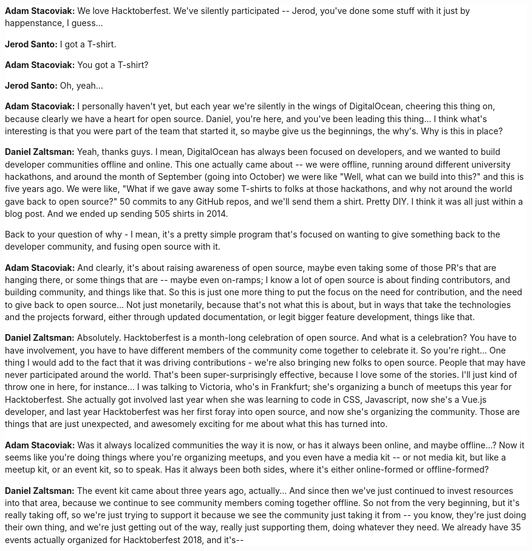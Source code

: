 **Adam Stacoviak:** We love Hacktoberfest. We've silently participated -- Jerod, you've done some stuff with it just by happenstance, I guess...

**Jerod Santo:** I got a T-shirt.

**Adam Stacoviak:** You got a T-shirt?

**Jerod Santo:** Oh, yeah...

**Adam Stacoviak:** I personally haven't yet, but each year we're silently in the wings of DigitalOcean, cheering this thing on, because clearly we have a heart for open source. Daniel, you're here, and you've been leading this thing... I think what's interesting is that you were part of the team that started it, so maybe give us the beginnings, the why's. Why is this in place?

**Daniel Zaltsman:** Yeah, thanks guys. I mean, DigitalOcean has always been focused on developers, and we wanted to build developer communities offline and online. This one actually came about -- we were offline, running around different university hackathons, and around the month of September (going into October) we were like "Well, what can we build into this?" and this is five years ago. We were like, "What if we gave away some T-shirts to folks at those hackathons, and why not around the world gave back to open source?" 50 commits to any GitHub repos, and we'll send them a shirt. Pretty DIY. I think it was all just within a blog post. And we ended up sending 505 shirts in 2014.

Back to your question of why - I mean, it's a pretty simple program that's focused on wanting to give something back to the developer community, and fusing open source with it.

**Adam Stacoviak:** And clearly, it's about raising awareness of open source, maybe even taking some of those PR's that are hanging there, or some things that are -- maybe even on-ramps; I know a lot of open source is about finding contributors, and building community, and things like that. So this is just one more thing to put the focus on the need for contribution, and the need to give back to open source... Not just monetarily, because that's not what this is about, but in ways that take the technologies and the projects forward, either through updated documentation, or legit bigger feature development, things like that.

**Daniel Zaltsman:** Absolutely. Hacktoberfest is a month-long celebration of open source. And what is a celebration? You have to have involvement, you have to have different members of the community come together to celebrate it. So you're right... One thing I would add to the fact that it was driving contributions - we're also bringing new folks to open source. People that may have never participated around the world. That's been super-surprisingly effective, because I love some of the stories. I'll just kind of throw one in here, for instance... I was talking to Victoria, who's in Frankfurt; she's organizing a bunch of meetups this year for Hacktoberfest. She actually got involved last year when she was learning to code in CSS, Javascript, now she's a Vue.js developer, and last year Hacktoberfest was her first foray into open source, and now she's organizing the community. Those are things that are just unexpected, and awesomely exciting for me about what this has turned into.

**Adam Stacoviak:** Was it always localized communities the way it is now, or has it always been online, and maybe offline...? Now it seems like you're doing things where you're organizing meetups, and you even have a media kit -- or not media kit, but like a meetup kit, or an event kit, so to speak. Has it always been both sides, where it's either online-formed or offline-formed?

**Daniel Zaltsman:** The event kit came about three years ago, actually... And since then we've just continued to invest resources into that area, because we continue to see community members coming together offline. So not from the very beginning, but it's really taking off, so we're just trying to support it because we see the community just taking it from -- you know, they're just doing their own thing, and we're just getting out of the way, really just supporting them, doing whatever they need. We already have 35 events actually organized for Hacktoberfest 2018, and it's--
